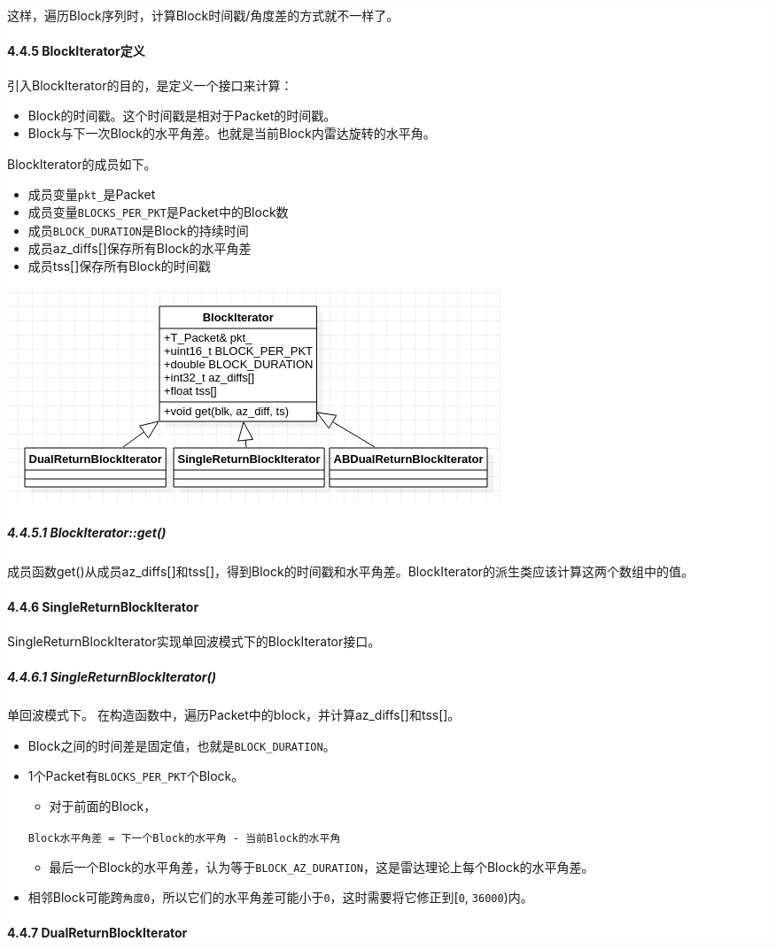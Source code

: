 
这样，遍历Block序列时，计算Block时间戳/角度差的方式就不一样了。

#### 4.4.5 BlockIterator定义

引入BlockIterator的目的，是定义一个接口来计算：
+ Block的时间戳。这个时间戳是相对于Packet的时间戳。
+ Block与下一次Block的水平角差。也就是当前Block内雷达旋转的水平角。

BlockIterator的成员如下。
+ 成员变量`pkt_`是Packet
+ 成员变量`BLOCKS_PER_PKT`是Packet中的Block数
+ 成员`BLOCK_DURATION`是Block的持续时间
+ 成员az_diffs[]保存所有Block的水平角差
+ 成员tss[]保存所有Block的时间戳

![](./img/classes_block_iterator.png)

##### 4.4.5.1 BlockIterator::get() 

成员函数get()从成员az_diffs[]和tss[]，得到Block的时间戳和水平角差。BlockIterator的派生类应该计算这两个数组中的值。

#### 4.4.6 SingleReturnBlockIterator

SingleReturnBlockIterator实现单回波模式下的BlockIterator接口。

##### 4.4.6.1 SingleReturnBlockIterator() 

单回波模式下。
在构造函数中，遍历Packet中的block，并计算az_diffs[]和tss[]。

+ Block之间的时间差是固定值，也就是`BLOCK_DURATION`。
+ 1个Packet有`BLOCKS_PER_PKT`个Block。
  
  + 对于前面的Block，
  
  ```
  Block水平角差 = 下一个Block的水平角 - 当前Block的水平角
  ```
  + 最后一个Block的水平角差，认为等于`BLOCK_AZ_DURATION`，这是雷达理论上每个Block的水平角差。
  
+ 相邻Block可能跨`角度0`，所以它们的水平角差可能小于`0`，这时需要将它修正到[`0`, `36000`)内。

#### 4.4.7 DualReturnBlockIterator

